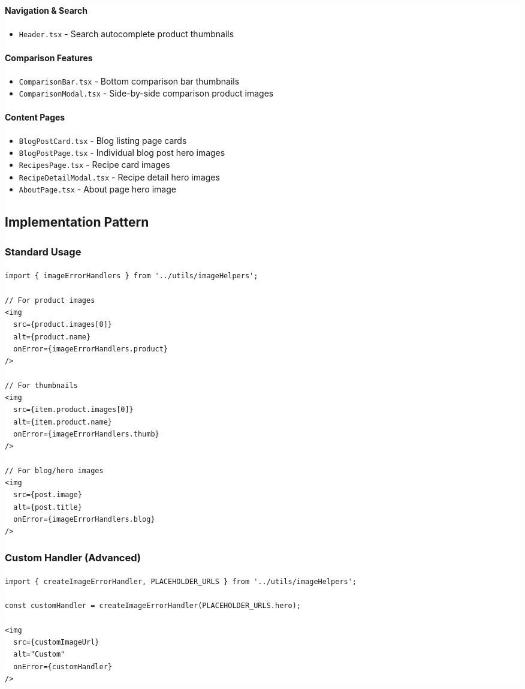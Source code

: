 #### Navigation & Search
- `Header.tsx` - Search autocomplete product thumbnails

#### Comparison Features
- `ComparisonBar.tsx` - Bottom comparison bar thumbnails
- `ComparisonModal.tsx` - Side-by-side comparison product images

#### Content Pages
- `BlogPostCard.tsx` - Blog listing page cards
- `BlogPostPage.tsx` - Individual blog post hero images
- `RecipesPage.tsx` - Recipe card images
- `RecipeDetailModal.tsx` - Recipe detail hero images
- `AboutPage.tsx` - About page hero image

## Implementation Pattern

### Standard Usage
```tsx
import { imageErrorHandlers } from '../utils/imageHelpers';

// For product images
<img 
  src={product.images[0]} 
  alt={product.name}
  onError={imageErrorHandlers.product}
/>

// For thumbnails
<img 
  src={item.product.images[0]} 
  alt={item.product.name}
  onError={imageErrorHandlers.thumb}
/>

// For blog/hero images
<img 
  src={post.image} 
  alt={post.title}
  onError={imageErrorHandlers.blog}
/>
```

### Custom Handler (Advanced)
```tsx
import { createImageErrorHandler, PLACEHOLDER_URLS } from '../utils/imageHelpers';

const customHandler = createImageErrorHandler(PLACEHOLDER_URLS.hero);

<img 
  src={customImageUrl}
  alt="Custom"
  onError={customHandler}
/>
```
